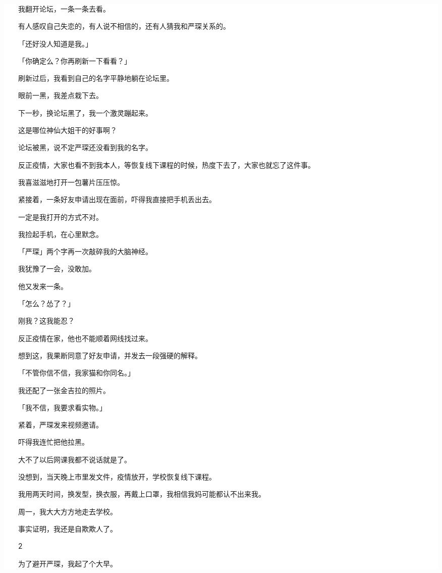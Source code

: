 &emsp;&emsp;我翻开论坛，一条一条去看。  
  
&emsp;&emsp;有人感叹自己失恋的，有人说不相信的，还有人猜我和严琛关系的。  
  
&emsp;&emsp;「还好没人知道是我。」  
  
&emsp;&emsp;「你确定么？你再刷新一下看看？」  
  
&emsp;&emsp;刷新过后，我看到自己的名字平静地躺在论坛里。  
  
&emsp;&emsp;眼前一黑，我差点栽下去。  
  
&emsp;&emsp;下一秒，换论坛黑了，我一个激灵蹦起来。  
  
&emsp;&emsp;这是哪位神仙大姐干的好事啊？  
  
&emsp;&emsp;论坛被黑，说不定严琛还没看到我的名字。  
  
&emsp;&emsp;反正疫情，大家也看不到我本人，等恢复线下课程的时候，热度下去了，大家也就忘了这件事。  
  
&emsp;&emsp;我喜滋滋地打开一包薯片压压惊。  
  
&emsp;&emsp;紧接着，一条好友申请出现在面前，吓得我直接把手机丢出去。  
  
&emsp;&emsp;一定是我打开的方式不对。  
  
&emsp;&emsp;我捡起手机，在心里默念。  
  
&emsp;&emsp;「严琛」两个字再一次敲碎我的大脑神经。  
  
&emsp;&emsp;我犹豫了一会，没敢加。  
  
&emsp;&emsp;他又发来一条。  
  
&emsp;&emsp;「怎么？怂了？」  
  
&emsp;&emsp;刚我？这我能忍？  
  
&emsp;&emsp;反正疫情在家，他也不能顺着网线找过来。  
  
&emsp;&emsp;想到这，我果断同意了好友申请，并发去一段强硬的解释。  
  
&emsp;&emsp;「不管你信不信，我家猫和你同名。」  
  
&emsp;&emsp;我还配了一张金吉拉的照片。  
  
&emsp;&emsp;「我不信，我要求看实物。」  
  
&emsp;&emsp;紧着，严琛发来视频邀请。  
  
&emsp;&emsp;吓得我连忙把他拉黑。  
  
&emsp;&emsp;大不了以后网课我都不说话就是了。  
  
&emsp;&emsp;没想到，当天晚上市里发文件，疫情放开，学校恢复线下课程。  
  
&emsp;&emsp;我用两天时间，换发型，换衣服，再戴上口罩，我相信我妈可能都认不出来我。  
  
&emsp;&emsp;周一，我大大方方地走去学校。  
  
&emsp;&emsp;事实证明，我还是自欺欺人了。  
  
&emsp;&emsp;2  
  
&emsp;&emsp;为了避开严琛，我起了个大早。  
  